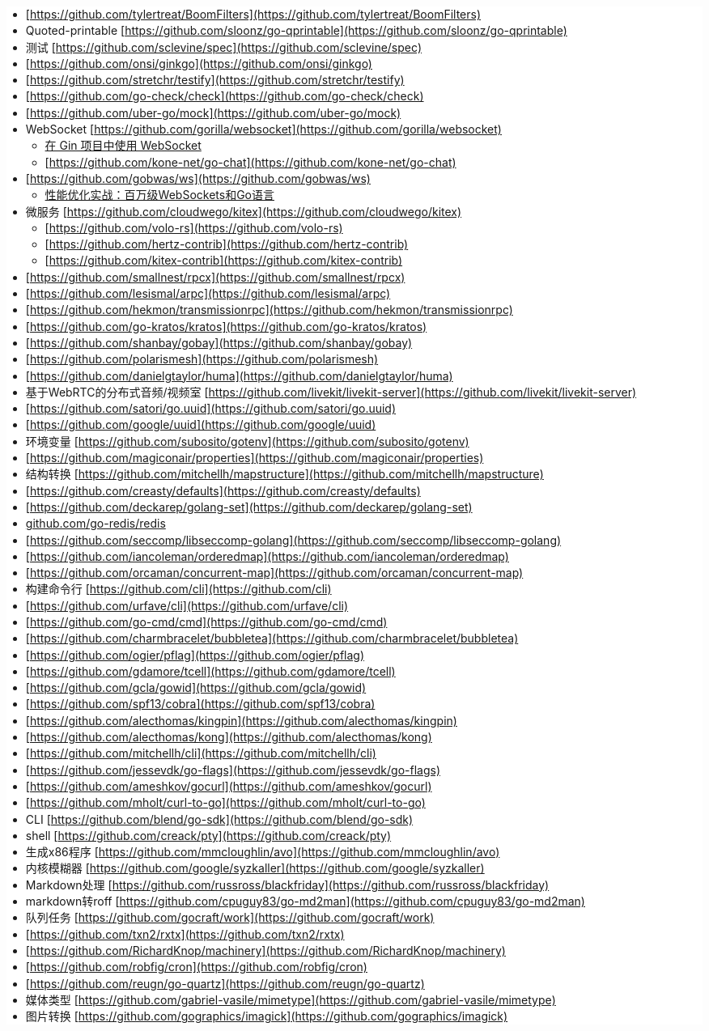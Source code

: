 * [https://github.com/tylertreat/BoomFilters](https://github.com/tylertreat/BoomFilters)
* Quoted-printable [https://github.com/sloonz/go-qprintable](https://github.com/sloonz/go-qprintable)
* 测试 [https://github.com/sclevine/spec](https://github.com/sclevine/spec)
* [https://github.com/onsi/ginkgo](https://github.com/onsi/ginkgo)
* [https://github.com/stretchr/testify](https://github.com/stretchr/testify)
* [https://github.com/go-check/check](https://github.com/go-check/check)
* [https://github.com/uber-go/mock](https://github.com/uber-go/mock)
* WebSocket [https://github.com/gorilla/websocket](https://github.com/gorilla/websocket)
    * [在 Gin 项目中使用 WebSocket](https://www.cnblogs.com/chnmig/p/14463837.html)
    * [https://github.com/kone-net/go-chat](https://github.com/kone-net/go-chat)
* [https://github.com/gobwas/ws](https://github.com/gobwas/ws)
    * [性能优化实战：百万级WebSockets和Go语言](https://segmentfault.com/a/1190000011162605)
* 微服务 [https://github.com/cloudwego/kitex](https://github.com/cloudwego/kitex)
    * [https://github.com/volo-rs](https://github.com/volo-rs)
    * [https://github.com/hertz-contrib](https://github.com/hertz-contrib)
    * [https://github.com/kitex-contrib](https://github.com/kitex-contrib)
* [https://github.com/smallnest/rpcx](https://github.com/smallnest/rpcx)
* [https://github.com/lesismal/arpc](https://github.com/lesismal/arpc)
* [https://github.com/hekmon/transmissionrpc](https://github.com/hekmon/transmissionrpc)
* [https://github.com/go-kratos/kratos](https://github.com/go-kratos/kratos)
* [https://github.com/shanbay/gobay](https://github.com/shanbay/gobay)
* [https://github.com/polarismesh](https://github.com/polarismesh)
* [https://github.com/danielgtaylor/huma](https://github.com/danielgtaylor/huma)
* 基于WebRTC的分布式音频/视频室 [https://github.com/livekit/livekit-server](https://github.com/livekit/livekit-server)
* [https://github.com/satori/go.uuid](https://github.com/satori/go.uuid)
* [https://github.com/google/uuid](https://github.com/google/uuid)
* 环境变量 [https://github.com/subosito/gotenv](https://github.com/subosito/gotenv)
* [https://github.com/magiconair/properties](https://github.com/magiconair/properties)
* 结构转换 [https://github.com/mitchellh/mapstructure](https://github.com/mitchellh/mapstructure)
* [https://github.com/creasty/defaults](https://github.com/creasty/defaults)
* [https://github.com/deckarep/golang-set](https://github.com/deckarep/golang-set)
* [github.com/go-redis/redis](github.com/go-redis/redis)
* [https://github.com/seccomp/libseccomp-golang](https://github.com/seccomp/libseccomp-golang)
* [https://github.com/iancoleman/orderedmap](https://github.com/iancoleman/orderedmap)
* [https://github.com/orcaman/concurrent-map](https://github.com/orcaman/concurrent-map)
* 构建命令行 [https://github.com/cli](https://github.com/cli)
* [https://github.com/urfave/cli](https://github.com/urfave/cli)
* [https://github.com/go-cmd/cmd](https://github.com/go-cmd/cmd)
* [https://github.com/charmbracelet/bubbletea](https://github.com/charmbracelet/bubbletea)
* [https://github.com/ogier/pflag](https://github.com/ogier/pflag)
* [https://github.com/gdamore/tcell](https://github.com/gdamore/tcell)
* [https://github.com/gcla/gowid](https://github.com/gcla/gowid)
* [https://github.com/spf13/cobra](https://github.com/spf13/cobra)
* [https://github.com/alecthomas/kingpin](https://github.com/alecthomas/kingpin)
* [https://github.com/alecthomas/kong](https://github.com/alecthomas/kong)
* [https://github.com/mitchellh/cli](https://github.com/mitchellh/cli)
* [https://github.com/jessevdk/go-flags](https://github.com/jessevdk/go-flags)
* [https://github.com/ameshkov/gocurl](https://github.com/ameshkov/gocurl)
* [https://github.com/mholt/curl-to-go](https://github.com/mholt/curl-to-go)
* CLI [https://github.com/blend/go-sdk](https://github.com/blend/go-sdk)
* shell [https://github.com/creack/pty](https://github.com/creack/pty)
* 生成x86程序 [https://github.com/mmcloughlin/avo](https://github.com/mmcloughlin/avo)
* 内核模糊器 [https://github.com/google/syzkaller](https://github.com/google/syzkaller)
* Markdown处理 [https://github.com/russross/blackfriday](https://github.com/russross/blackfriday)
* markdown转roff [https://github.com/cpuguy83/go-md2man](https://github.com/cpuguy83/go-md2man)
* 队列任务 [https://github.com/gocraft/work](https://github.com/gocraft/work)
* [https://github.com/txn2/rxtx](https://github.com/txn2/rxtx)
* [https://github.com/RichardKnop/machinery](https://github.com/RichardKnop/machinery)
* [https://github.com/robfig/cron](https://github.com/robfig/cron)
* [https://github.com/reugn/go-quartz](https://github.com/reugn/go-quartz)
* 媒体类型 [https://github.com/gabriel-vasile/mimetype](https://github.com/gabriel-vasile/mimetype)
* 图片转换 [https://github.com/gographics/imagick](https://github.com/gographics/imagick)